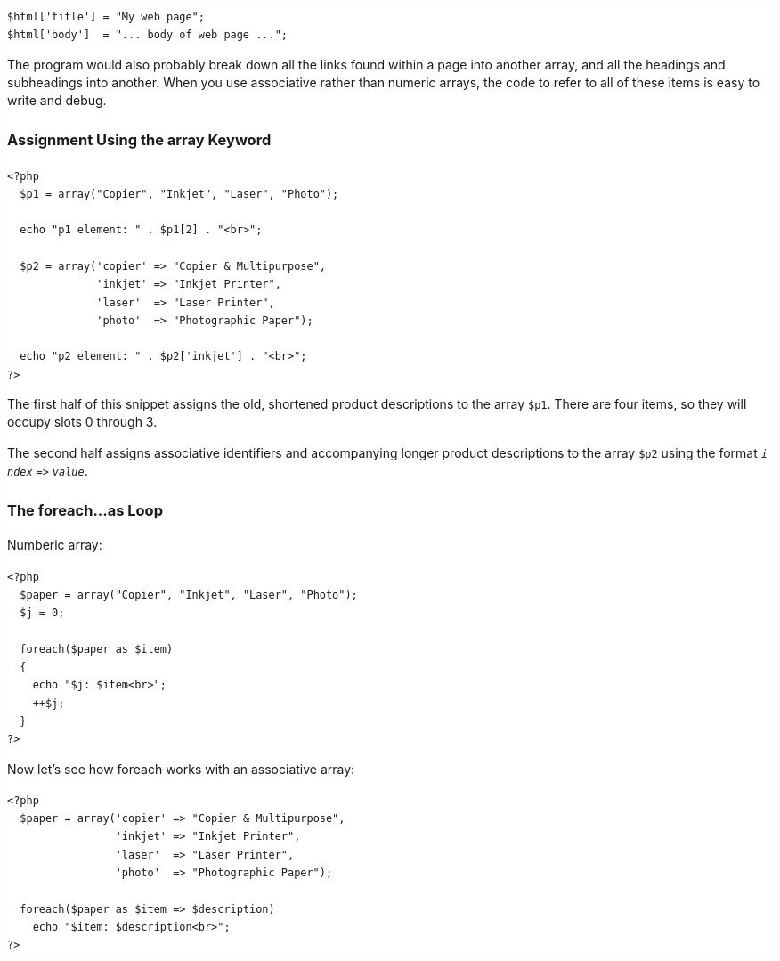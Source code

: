     $html['title'] = "My web page";
    $html['body']  = "... body of web page ...";

The program would also probably break down all the links found within a page into another array, and all the headings and subheadings into another. When you use associative rather than numeric arrays, the code to refer to all of these items is easy to write and debug.

### Assignment Using the array Keyword

```
<?php
  $p1 = array("Copier", "Inkjet", "Laser", "Photo");

  echo "p1 element: " . $p1[2] . "<br>";

  $p2 = array('copier' => "Copier & Multipurpose",
              'inkjet' => "Inkjet Printer",
              'laser'  => "Laser Printer",
              'photo'  => "Photographic Paper");

  echo "p2 element: " . $p2['inkjet'] . "<br>";
?>
```

The first half of this snippet assigns the old, shortened product descriptions to the array `$p1`. There are four items, so they will occupy slots 0 through 3. 

The second half assigns associative identifiers and accompanying longer product descriptions to the array `$p2` using the format _`index`_ `=>` _`value`_.

### The foreach...as Loop

Numberic array:

```
<?php
  $paper = array("Copier", "Inkjet", "Laser", "Photo");
  $j = 0;

  foreach($paper as $item)
  {
    echo "$j: $item<br>";
    ++$j;
  }
?>
```

Now let’s see how foreach works with an associative array:

```
<?php
  $paper = array('copier' => "Copier & Multipurpose",
                 'inkjet' => "Inkjet Printer",
                 'laser'  => "Laser Printer",
                 'photo'  => "Photographic Paper");

  foreach($paper as $item => $description)
    echo "$item: $description<br>";
?>
```
